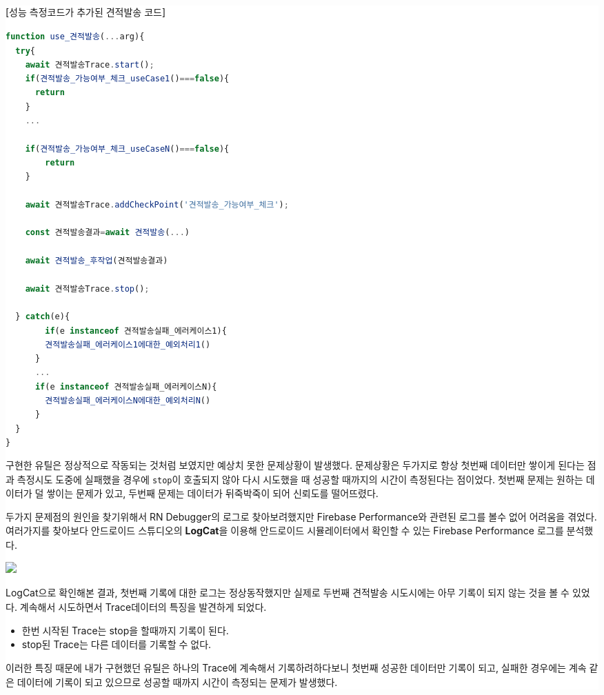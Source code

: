 

[성능 측정코드가 추가된 견적발송 코드]

```ts
function use_견적발송(...arg){
  try{
    await 견적발송Trace.start();
    if(견적발송_가능여부_체크_useCase1()===false){
      return 
    }
  	...

   	if(견적발송_가능여부_체크_useCaseN()===false){
      	return 
   	}
    
   	await 견적발송Trace.addCheckPoint('견적발송_가능여부_체크');
    
    const 견적발송결과=await 견적발송(...)
    
    await 견적발송_후작업(견적발송결과)
    
    await 견적발송Trace.stop();
    
  } catch(e){
     	if(e instanceof 견적발송실패_에러케이스1){
        견적발송실패_에러케이스1에대한_예외처리1()
      }
      ...
      if(e instanceof 견적발송실패_에러케이스N){
        견적발송실패_에러케이스N에대한_예외처리N()
      }
  }
}

```

 구현한 유틸은 정상적으로 작동되는 것처럼 보였지만 예상치 못한 문제상황이 발생했다. 문제상황은 두가지로 항상 첫번째 데이터만 쌓이게 된다는 점과 측정시도 도중에 실패했을 경우에 `stop`이 호출되지 않아 다시 시도했을 때 성공할 때까지의 시간이 측정된다는 점이었다. 첫번째 문제는 원하는 데이터가 덜 쌓이는 문제가 있고, 두번째 문제는 데이터가 뒤죽박죽이 되어 신뢰도를 떨어뜨렸다. 

 두가지 문제점의 원인을 찾기위해서 RN Debugger의 로그로 찾아보려했지만 Firebase Performance와 관련된 로그를 볼수 없어 어려움을 겪었다. 여러가지를 찾아보다 안드로이드 스튜디오의 **LogCat**을 이용해 안드로이드 시뮬레이터에서 확인할 수 있는 Firebase Performance 로그를 분석했다.

<img src="https://github.com/choi2021/choi2021.github.io/assets/80830981/2f4fc425-42d3-43bc-854a-16d4fa9a1c19" />

 LogCat으로 확인해본 결과, 첫번째 기록에 대한 로그는 정상동작했지만 실제로 두번째 견적발송 시도시에는 아무 기록이 되지 않는 것을 볼 수 있었다. 계속해서 시도하면서 Trace데이터의 특징을 발견하게 되었다. 

- 한번 시작된 Trace는 stop을 할때까지 기록이 된다.
- stop된 Trace는 다른 데이터를 기록할 수 없다. 

 이러한 특징 때문에 내가 구현했던 유틸은 하나의 Trace에 계속해서 기록하려하다보니 첫번째 성공한 데이터만 기록이 되고, 실패한 경우에는 계속 같은 데이터에 기록이 되고 있으므로 성공할 때까지 시간이 측정되는 문제가 발생했다.
